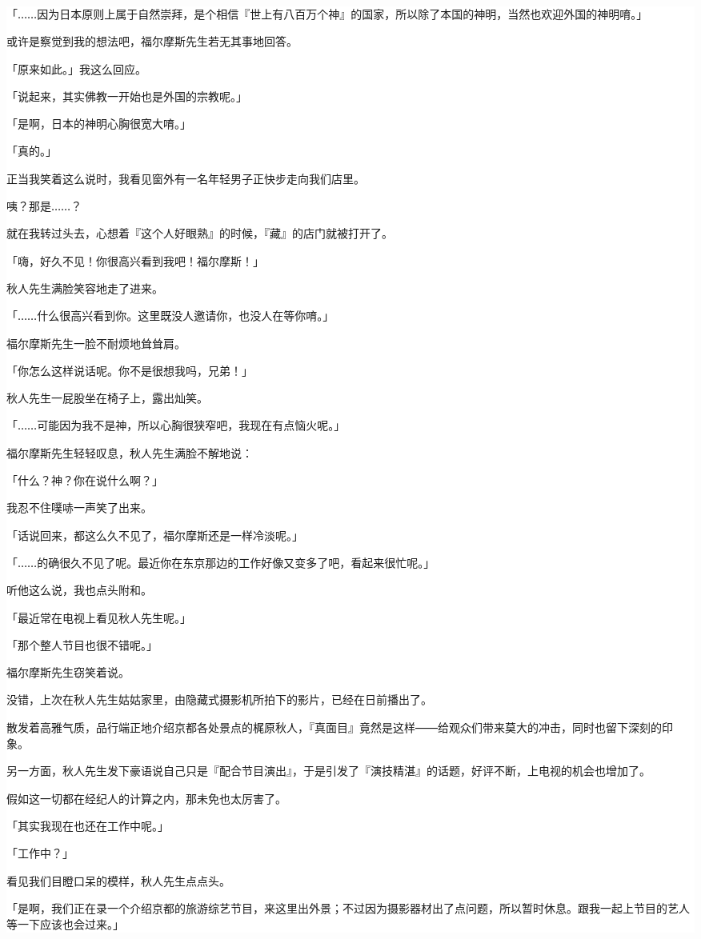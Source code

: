 「……因为日本原则上属于自然崇拜，是个相信『世上有八百万个神』的国家，所以除了本国的神明，当然也欢迎外国的神明唷。」

或许是察觉到我的想法吧，福尔摩斯先生若无其事地回答。

「原来如此。」我这么回应。

「说起来，其实佛教一开始也是外国的宗教呢。」

「是啊，日本的神明心胸很宽大唷。」

「真的。」

正当我笑着这么说时，我看见窗外有一名年轻男子正快步走向我们店里。

咦？那是……？

就在我转过头去，心想着『这个人好眼熟』的时候，『藏』的店门就被打开了。

「嗨，好久不见！你很高兴看到我吧！福尔摩斯！」

秋人先生满脸笑容地走了进来。

「……什么很高兴看到你。这里既没人邀请你，也没人在等你唷。」

福尔摩斯先生一脸不耐烦地耸耸肩。

「你怎么这样说话呢。你不是很想我吗，兄弟！」

秋人先生一屁股坐在椅子上，露出灿笑。

「……可能因为我不是神，所以心胸很狭窄吧，我现在有点恼火呢。」

福尔摩斯先生轻轻叹息，秋人先生满脸不解地说：

「什么？神？你在说什么啊？」

我忍不住噗哧一声笑了出来。

「话说回来，都这么久不见了，福尔摩斯还是一样冷淡呢。」

「……的确很久不见了呢。最近你在东京那边的工作好像又变多了吧，看起来很忙呢。」

听他这么说，我也点头附和。

「最近常在电视上看见秋人先生呢。」

「那个整人节目也很不错呢。」

福尔摩斯先生窃笑着说。

没错，上次在秋人先生姑姑家里，由隐藏式摄影机所拍下的影片，已经在日前播出了。

散发着高雅气质，品行端正地介绍京都各处景点的梶原秋人，『真面目』竟然是这样——给观众们带来莫大的冲击，同时也留下深刻的印象。

另一方面，秋人先生发下豪语说自己只是『配合节目演出』，于是引发了『演技精湛』的话题，好评不断，上电视的机会也增加了。

假如这一切都在经纪人的计算之内，那未免也太厉害了。

「其实我现在也还在工作中呢。」

「工作中？」

看见我们目瞪口呆的模样，秋人先生点点头。

「是啊，我们正在录一个介绍京都的旅游综艺节目，来这里出外景；不过因为摄影器材出了点问题，所以暂时休息。跟我一起上节目的艺人等一下应该也会过来。」
